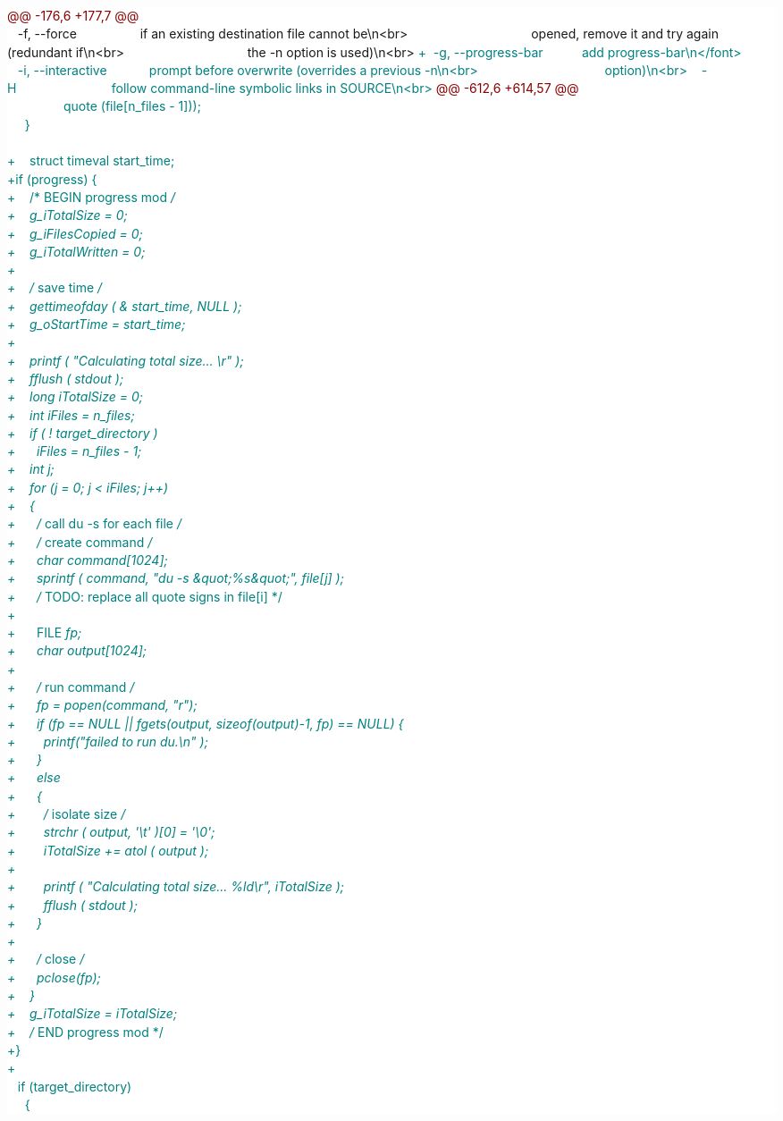 <font color="#8b0000">@@ -176,6 +177,7 @@</font><br> &nbsp;&nbsp; -f, --force&nbsp;&nbsp;&nbsp;&nbsp;&nbsp;&nbsp;&nbsp;&nbsp;&nbsp;&nbsp;&nbsp;&nbsp;&nbsp;&nbsp;&nbsp;&nbsp;&nbsp;&nbsp;if an existing destination file cannot be\n\<br> &nbsp;&nbsp;&nbsp;&nbsp;&nbsp;&nbsp;&nbsp;&nbsp;&nbsp;&nbsp;&nbsp;&nbsp;&nbsp;&nbsp;&nbsp;&nbsp;&nbsp;&nbsp;&nbsp;&nbsp;&nbsp;&nbsp;&nbsp;&nbsp;&nbsp;&nbsp;&nbsp;&nbsp;&nbsp;&nbsp;&nbsp;&nbsp;&nbsp;&nbsp;opened, remove it and try again (redundant if\n\<br> &nbsp;&nbsp;&nbsp;&nbsp;&nbsp;&nbsp;&nbsp;&nbsp;&nbsp;&nbsp;&nbsp;&nbsp;&nbsp;&nbsp;&nbsp;&nbsp;&nbsp;&nbsp;&nbsp;&nbsp;&nbsp;&nbsp;&nbsp;&nbsp;&nbsp;&nbsp;&nbsp;&nbsp;&nbsp;&nbsp;&nbsp;&nbsp;&nbsp;&nbsp;the -n option is used)\n\<br> <font color="#008080">+&nbsp;&nbsp;-g, --progress-bar&nbsp;&nbsp;&nbsp;&nbsp;&nbsp;&nbsp;&nbsp;&nbsp;&nbsp;&nbsp; add progress-bar\n\</font><br> &nbsp;&nbsp; -i, --interactive&nbsp;&nbsp;&nbsp;&nbsp;&nbsp;&nbsp;&nbsp;&nbsp;&nbsp;&nbsp;&nbsp;&nbsp;prompt before overwrite (overrides a previous -n\n\<br> &nbsp;&nbsp;&nbsp;&nbsp;&nbsp;&nbsp;&nbsp;&nbsp;&nbsp;&nbsp;&nbsp;&nbsp;&nbsp;&nbsp;&nbsp;&nbsp;&nbsp;&nbsp;&nbsp;&nbsp;&nbsp;&nbsp;&nbsp;&nbsp;&nbsp;&nbsp;&nbsp;&nbsp;&nbsp;&nbsp;&nbsp;&nbsp;&nbsp;&nbsp; option)\n\<br> &nbsp;&nbsp; -H&nbsp;&nbsp;&nbsp;&nbsp;&nbsp;&nbsp;&nbsp;&nbsp;&nbsp;&nbsp;&nbsp;&nbsp;&nbsp;&nbsp;&nbsp;&nbsp;&nbsp;&nbsp;&nbsp;&nbsp;&nbsp;&nbsp;&nbsp;&nbsp;&nbsp;&nbsp; follow command-line symbolic links in SOURCE\n\<br> <font color="#8b0000">@@ -612,6 +614,57 @@</font><br> &nbsp;&nbsp;&nbsp;&nbsp;&nbsp;&nbsp;&nbsp;&nbsp;&nbsp;&nbsp;&nbsp;&nbsp;&nbsp;&nbsp;&nbsp;&nbsp;quote (file[n_files - 1]));<br> &nbsp;&nbsp;&nbsp;&nbsp; }<br> &nbsp;<br> <font color="#008080">+&nbsp;&nbsp;&nbsp;&nbsp;struct timeval start_time;</font><br> <font color="#008080">+if (progress) {</font><br> <font color="#008080">+&nbsp;&nbsp;&nbsp;&nbsp;/* BEGIN progress mod */</font><br> <font color="#008080">+&nbsp;&nbsp;&nbsp;&nbsp;g_iTotalSize = 0;</font><br> <font color="#008080">+&nbsp;&nbsp;&nbsp;&nbsp;g_iFilesCopied = 0;</font><br> <font color="#008080">+&nbsp;&nbsp;&nbsp;&nbsp;g_iTotalWritten = 0;</font><br> <font color="#008080">+</font><br> <font color="#008080">+&nbsp;&nbsp;&nbsp;&nbsp;/* save time */</font><br> <font color="#008080">+&nbsp;&nbsp;&nbsp;&nbsp;gettimeofday ( &amp; start_time, NULL );</font><br> <font color="#008080">+&nbsp;&nbsp;&nbsp;&nbsp;g_oStartTime = start_time;</font><br> <font color="#008080">+</font><br> <font color="#008080">+&nbsp;&nbsp;&nbsp;&nbsp;printf ( &quot;Calculating total size... \r&quot; );</font><br> <font color="#008080">+&nbsp;&nbsp;&nbsp;&nbsp;fflush ( stdout );</font><br> <font color="#008080">+&nbsp;&nbsp;&nbsp;&nbsp;long iTotalSize = 0;</font><br> <font color="#008080">+&nbsp;&nbsp;&nbsp;&nbsp;int iFiles = n_files;</font><br> <font color="#008080">+&nbsp;&nbsp;&nbsp;&nbsp;if ( ! target_directory )</font><br> <font color="#008080">+&nbsp;&nbsp;&nbsp;&nbsp;&nbsp;&nbsp;iFiles = n_files - 1;</font><br> <font color="#008080">+&nbsp;&nbsp;&nbsp;&nbsp;int j;</font><br> <font color="#008080">+&nbsp;&nbsp;&nbsp;&nbsp;for (j = 0; j &lt; iFiles; j++)</font><br> <font color="#008080">+&nbsp;&nbsp;&nbsp;&nbsp;{</font><br> <font color="#008080">+&nbsp;&nbsp;&nbsp;&nbsp;&nbsp;&nbsp;/* call du -s for each file */</font><br> <font color="#008080">+&nbsp;&nbsp;&nbsp;&nbsp;&nbsp;&nbsp;/* create command */</font><br> <font color="#008080">+&nbsp;&nbsp;&nbsp;&nbsp;&nbsp;&nbsp;char command[1024];</font><br> <font color="#008080">+&nbsp;&nbsp;&nbsp;&nbsp;&nbsp;&nbsp;sprintf ( command, &quot;du -s \&quot;%s\&quot;&quot;, file[j] );</font><br> <font color="#008080">+&nbsp;&nbsp;&nbsp;&nbsp;&nbsp;&nbsp;/* TODO: replace all quote signs in file[i] */</font><br> <font color="#008080">+</font><br> <font color="#008080">+&nbsp;&nbsp;&nbsp;&nbsp;&nbsp;&nbsp;FILE *fp;</font><br> <font color="#008080">+&nbsp;&nbsp;&nbsp;&nbsp;&nbsp;&nbsp;char output[1024];</font><br> <font color="#008080">+</font><br> <font color="#008080">+&nbsp;&nbsp;&nbsp;&nbsp;&nbsp;&nbsp;/* run command */</font><br> <font color="#008080">+&nbsp;&nbsp;&nbsp;&nbsp;&nbsp;&nbsp;fp = popen(command, &quot;r&quot;);</font><br> <font color="#008080">+&nbsp;&nbsp;&nbsp;&nbsp;&nbsp;&nbsp;if (fp == NULL || fgets(output, sizeof(output)-1, fp) == NULL) {</font><br> <font color="#008080">+&nbsp;&nbsp;&nbsp;&nbsp;&nbsp;&nbsp;&nbsp;&nbsp;printf(&quot;failed to run du.\n&quot; );</font><br> <font color="#008080">+&nbsp;&nbsp;&nbsp;&nbsp;&nbsp;&nbsp;}</font><br> <font color="#008080">+&nbsp;&nbsp;&nbsp;&nbsp;&nbsp;&nbsp;else</font><br> <font color="#008080">+&nbsp;&nbsp;&nbsp;&nbsp;&nbsp;&nbsp;{</font><br> <font color="#008080">+&nbsp;&nbsp;&nbsp;&nbsp;&nbsp;&nbsp;&nbsp;&nbsp;/* isolate size */</font><br> <font color="#008080">+&nbsp;&nbsp;&nbsp;&nbsp;&nbsp;&nbsp;&nbsp;&nbsp;strchr ( output, '\t' )[0] = '\0';</font><br> <font color="#008080">+&nbsp;&nbsp;&nbsp;&nbsp;&nbsp;&nbsp;&nbsp;&nbsp;iTotalSize += atol ( output );</font><br> <font color="#008080">+</font><br> <font color="#008080">+&nbsp;&nbsp;&nbsp;&nbsp;&nbsp;&nbsp;&nbsp;&nbsp;printf ( &quot;Calculating total size... %ld\r&quot;, iTotalSize );</font><br> <font color="#008080">+&nbsp;&nbsp;&nbsp;&nbsp;&nbsp;&nbsp;&nbsp;&nbsp;fflush ( stdout );</font><br> <font color="#008080">+&nbsp;&nbsp;&nbsp;&nbsp;&nbsp;&nbsp;}</font><br> <font color="#008080">+</font><br> <font color="#008080">+&nbsp;&nbsp;&nbsp;&nbsp;&nbsp;&nbsp;/* close */</font><br> <font color="#008080">+&nbsp;&nbsp;&nbsp;&nbsp;&nbsp;&nbsp;pclose(fp);</font><br> <font color="#008080">+&nbsp;&nbsp;&nbsp;&nbsp;}</font><br> <font color="#008080">+&nbsp;&nbsp;&nbsp;&nbsp;g_iTotalSize = iTotalSize;</font><br> <font color="#008080">+&nbsp;&nbsp;&nbsp;&nbsp;/* END progress mod */</font><br> <font color="#008080">+}</font><br> <font color="#008080">+</font><br> &nbsp;&nbsp; if (target_directory)<br> &nbsp;&nbsp;&nbsp;&nbsp; {<br>